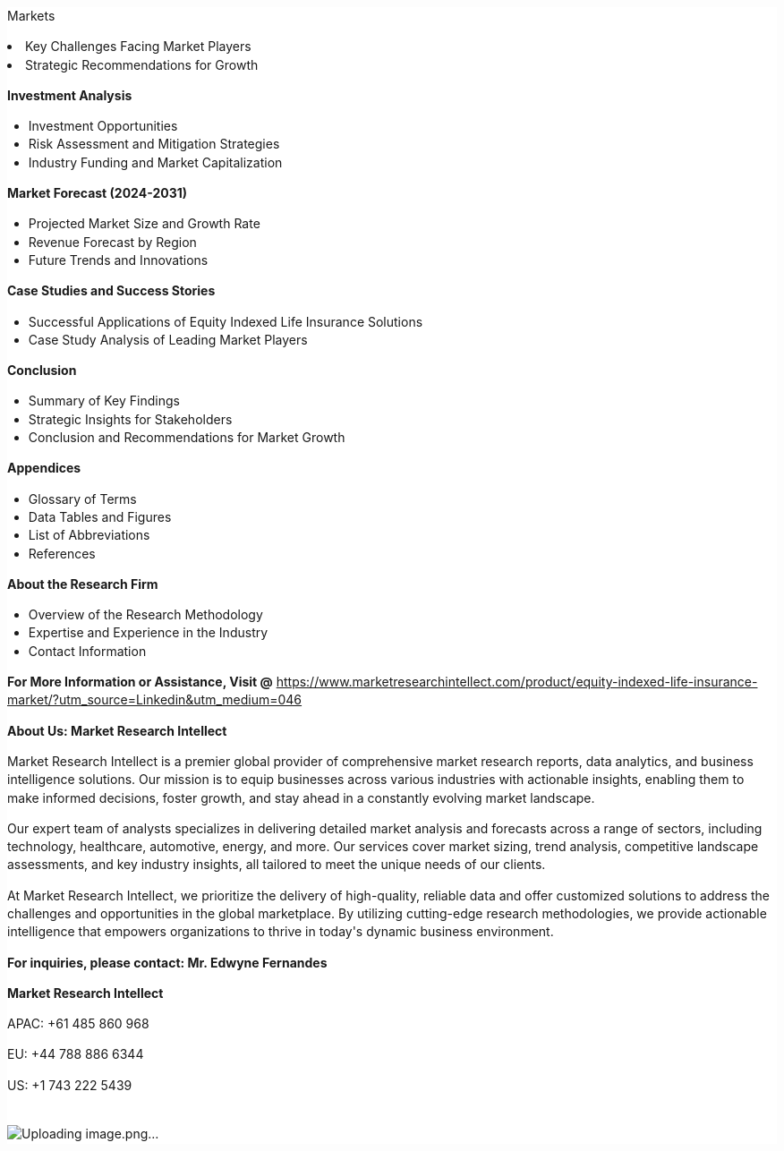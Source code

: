 Markets</li><li>Key Challenges Facing Market Players</li><li>Strategic Recommendations for Growth</li></ul><p><strong>Investment Analysis</strong></p><ul><li>Investment Opportunities</li><li>Risk Assessment and Mitigation Strategies</li><li>Industry Funding and Market Capitalization</li></ul><p><strong>Market Forecast (2024-2031)</strong></p><ul><li>Projected Market Size and Growth Rate</li><li>Revenue Forecast by Region</li><li>Future Trends and Innovations</li></ul><p><strong>Case Studies and Success Stories</strong></p><ul><li>Successful Applications of Equity Indexed Life Insurance Solutions</li><li>Case Study Analysis of Leading Market Players</li></ul><p><strong>Conclusion</strong></p><ul><li>Summary of Key Findings</li><li>Strategic Insights for Stakeholders</li><li>Conclusion and Recommendations for Market Growth</li></ul><p><strong>Appendices</strong></p><ul><li>Glossary of Terms</li><li>Data Tables and Figures</li><li>List of Abbreviations</li><li>References</li></ul><p><strong>About the Research Firm</strong></p><ul><li>Overview of the Research Methodology</li><li>Expertise and Experience in the Industry</li><li>Contact Information</li></ul></div><div class="article-main__content" data-test-id="publishing-text-block"><p><span class="font-[700]"><strong>For More Information or Assistance, Visit @</strong>&nbsp;<a href="https://www.marketresearchintellect.com/product/equity-indexed-life-insurance-market/?utm_source=Linkedin&utm_medium=046">https://www.marketresearchintellect.com/product/equity-indexed-life-insurance-market/?utm_source=Linkedin&utm_medium=046</a></span></p><p><strong>About Us: Market Research Intellect</strong></p><p>Market Research Intellect is a premier global provider of comprehensive market research reports, data analytics, and business intelligence solutions. Our mission is to equip businesses across various industries with actionable insights, enabling them to make informed decisions, foster growth, and stay ahead in a constantly evolving market landscape.</p><p>Our expert team of analysts specializes in delivering detailed market analysis and forecasts across a range of sectors, including technology, healthcare, automotive, energy, and more. Our services cover market sizing, trend analysis, competitive landscape assessments, and key industry insights, all tailored to meet the unique needs of our clients.</p><p>At Market Research Intellect, we prioritize the delivery of high-quality, reliable data and offer customized solutions to address the challenges and opportunities in the global marketplace. By utilizing cutting-edge research methodologies, we provide actionable intelligence that empowers organizations to thrive in today's dynamic business environment.</p><p><strong>For inquiries, please contact: Mr. Edwyne Fernandes</strong></p><p><strong>Market Research Intellect</strong></p><p>APAC: +61 485 860 968</p><p>EU: +44 788 886 6344</p><p>US: +1 743 222 5439</p></div><div class="article-main__content" data-test-id="publishing-text-block">&nbsp;</div>
![Uploading image.png…]()
